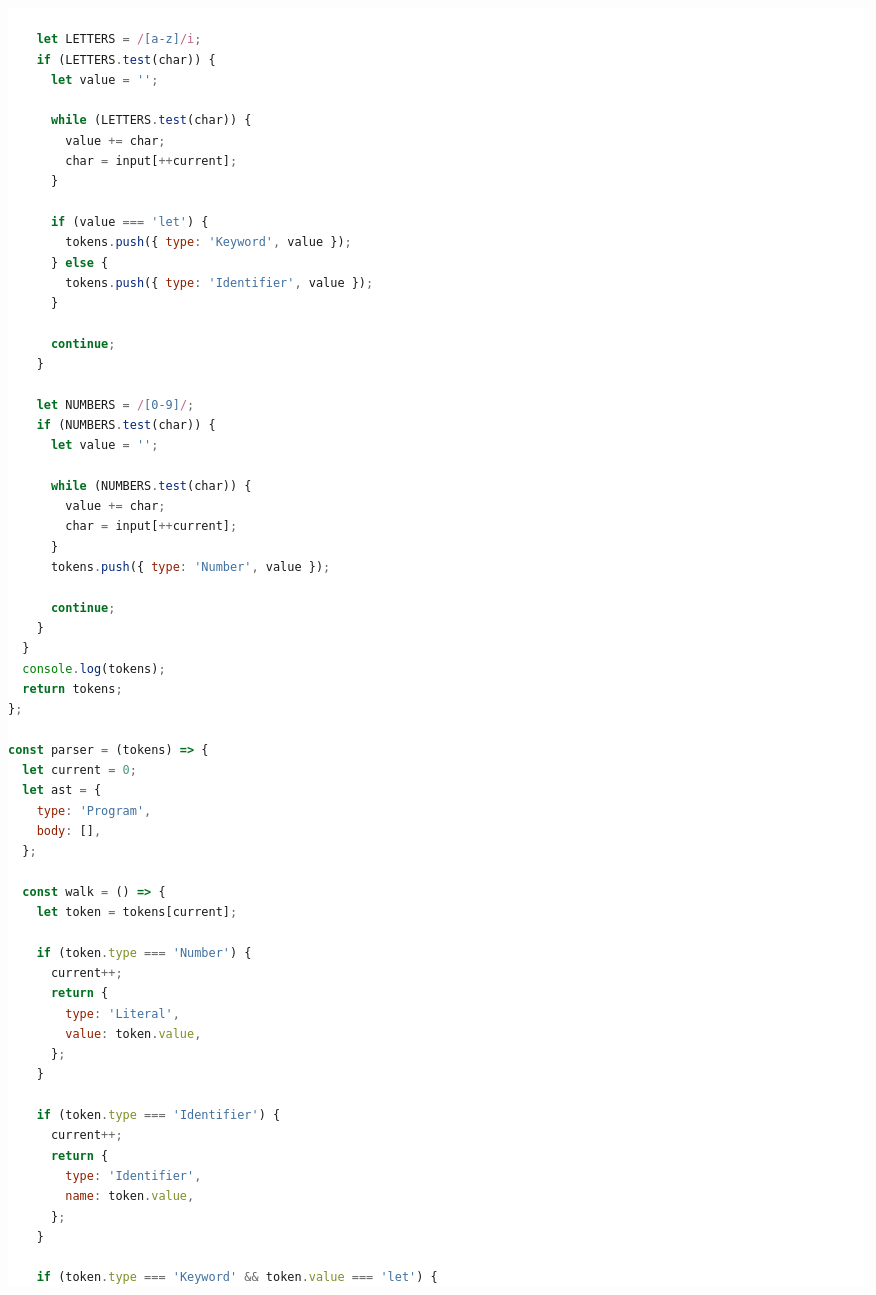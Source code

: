 ```js

    let LETTERS = /[a-z]/i;
    if (LETTERS.test(char)) {
      let value = '';

      while (LETTERS.test(char)) {
        value += char;
        char = input[++current];
      }

      if (value === 'let') {
        tokens.push({ type: 'Keyword', value });
      } else {
        tokens.push({ type: 'Identifier', value });
      }

      continue;
    }

    let NUMBERS = /[0-9]/;
    if (NUMBERS.test(char)) {
      let value = '';

      while (NUMBERS.test(char)) {
        value += char;
        char = input[++current];
      }
      tokens.push({ type: 'Number', value });

      continue;
    }
  }
  console.log(tokens);
  return tokens;
};

const parser = (tokens) => {
  let current = 0;
  let ast = {
    type: 'Program',
    body: [],
  };

  const walk = () => {
    let token = tokens[current];

    if (token.type === 'Number') {
      current++;
      return {
        type: 'Literal',
        value: token.value,
      };
    }

    if (token.type === 'Identifier') {
      current++;
      return {
        type: 'Identifier',
        name: token.value,
      };
    }

    if (token.type === 'Keyword' && token.value === 'let') {
```